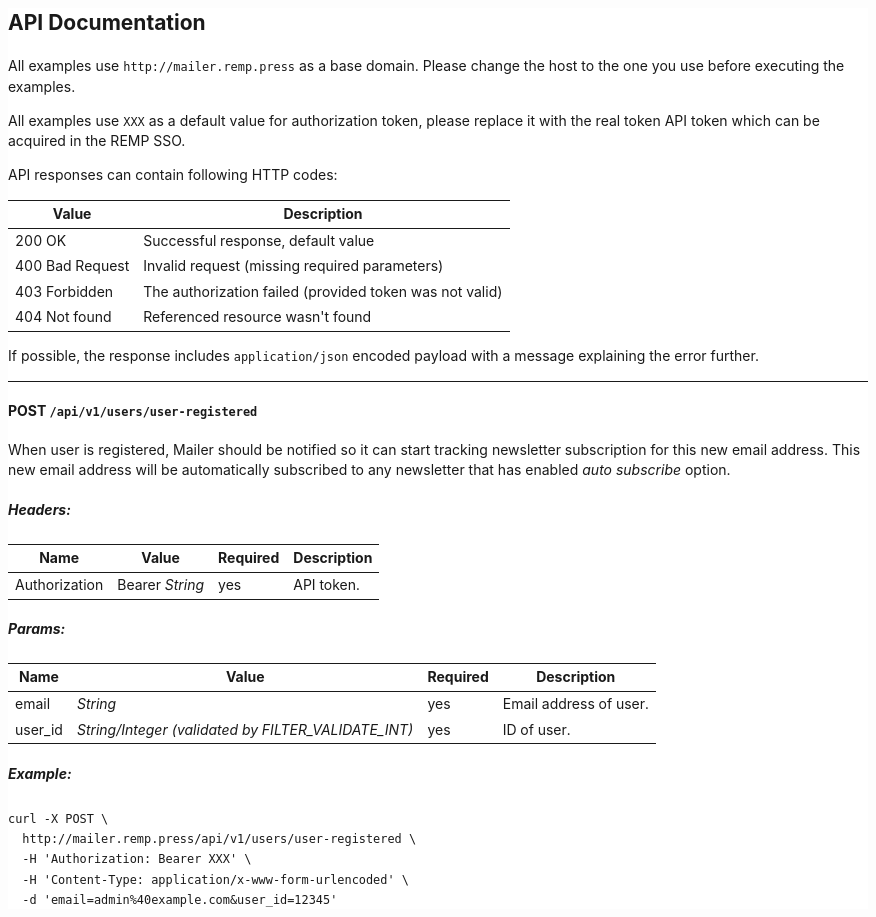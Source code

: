 ## API Documentation

All examples use `http://mailer.remp.press` as a base domain. Please change the host to the one you use
before executing the examples.

All examples use `XXX` as a default value for authorization token, please replace it with the
real token API token which can be acquired in the REMP SSO.

API responses can contain following HTTP codes:

| Value           | Description                                             |
|-----------------|---------------------------------------------------------|
| 200 OK          | Successful response, default value                      |
| 400 Bad Request | Invalid request (missing required parameters)           |
| 403 Forbidden   | The authorization failed (provided token was not valid) |
| 404 Not found   | Referenced resource wasn't found                        |

If possible, the response includes `application/json` encoded payload with a message explaining
the error further.

---

#### POST `/api/v1/users/user-registered`

When user is registered, Mailer should be notified so it can start tracking newsletter subscription for this new email
address. This new email address will be automatically subscribed to any newsletter that has enabled *auto subscribe*
option.

##### *Headers:*

| Name          | Value           | Required | Description |
|---------------|-----------------|----------|-------------|
| Authorization | Bearer *String* | yes      | API token.  |

##### *Params:*

| Name    | Value                                                 | Required | Description            |
|---------|-------------------------------------------------------|----------|------------------------|
| email   | *String*                                              | yes      | Email address of user. |
| user_id | *String/Integer* _(validated by FILTER_VALIDATE_INT)_ | yes      | ID of user.            |

##### *Example:*

```shell
curl -X POST \
  http://mailer.remp.press/api/v1/users/user-registered \
  -H 'Authorization: Bearer XXX' \
  -H 'Content-Type: application/x-www-form-urlencoded' \
  -d 'email=admin%40example.com&user_id=12345'
```

